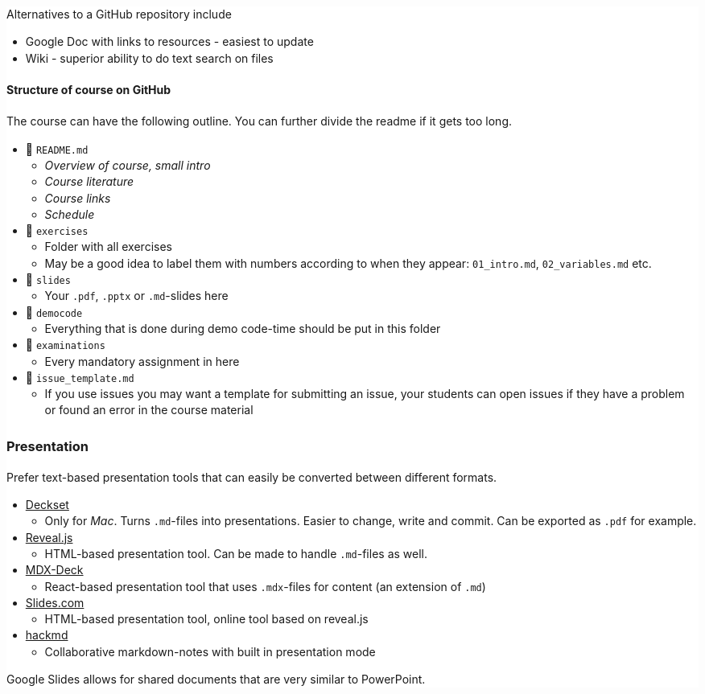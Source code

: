 Alternatives to a GitHub repository include

* Google Doc with links to resources - easiest to update
* Wiki - superior ability to do text search on files


#### Structure of course on GitHub

The course can have the following outline. You can further divide the readme if it gets too long.

* :page_with_curl: `README.md`
    - _Overview of course, small intro_
    - _Course literature_
    - _Course links_
    - _Schedule_
* :open_file_folder: `exercises`
    - Folder with all exercises
    - May be a good idea to label them with numbers according to when they appear: `01_intro.md`, `02_variables.md` etc.
* :open_file_folder: `slides`
    - Your `.pdf`, `.pptx` or `.md`-slides here
* :open_file_folder: `democode`
    - Everything that is done during demo code-time should be put in this folder
* :open_file_folder: `examinations`
    - Every mandatory assignment in here
* :page_with_curl: `issue_template.md`
    - If you use issues you may want a template for submitting an issue, your students can open issues if they have a problem or found an error in the course material


### Presentation

Prefer text-based presentation tools that can easily be converted between different formats.

* [Deckset](https://www.deckset.com/)
    - Only for _Mac_. Turns `.md`-files into presentations. Easier to change, write and commit. Can be exported as `.pdf` for example.
* [Reveal.js](https://revealjs.com/#/)
    - HTML-based presentation tool. Can be made to handle `.md`-files as well.
* [MDX-Deck](https://jxnblk.com/mdx-deck/#0)
    - React-based presentation tool that uses `.mdx`-files for content (an extension of `.md`)
* [Slides.com](https://slides.com/)
    - HTML-based presentation tool, online tool based on reveal.js
* [hackmd](https://hackmd.io/)
    - Collaborative markdown-notes with built in presentation mode

Google Slides allows for shared documents that are very similar to PowerPoint.
